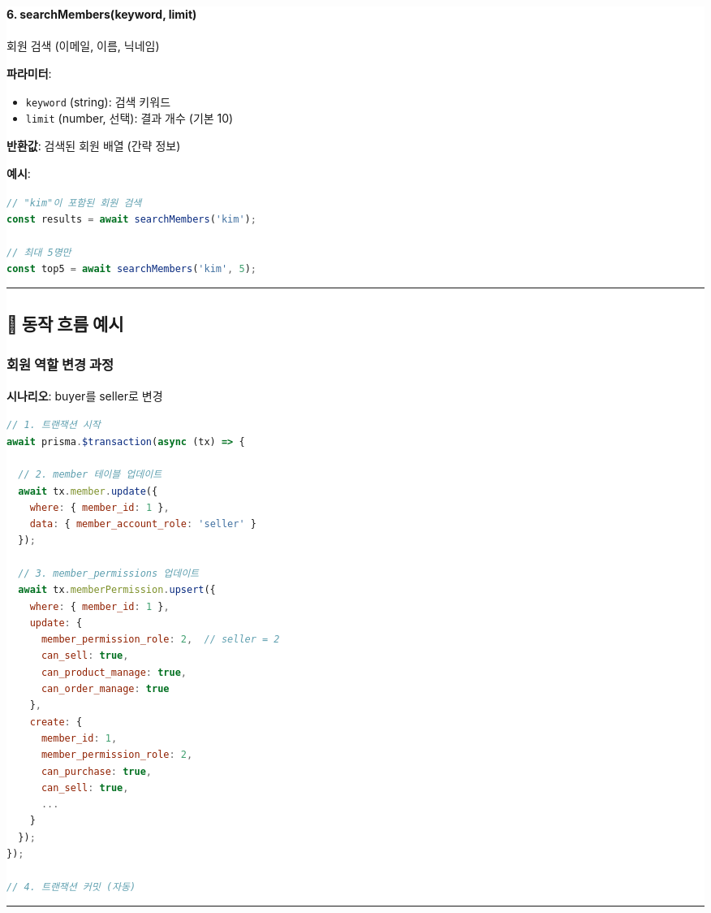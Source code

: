 #### 6. searchMembers(keyword, limit)
회원 검색 (이메일, 이름, 닉네임)

**파라미터**:
- `keyword` (string): 검색 키워드
- `limit` (number, 선택): 결과 개수 (기본 10)

**반환값**: 검색된 회원 배열 (간략 정보)

**예시**:
```javascript
// "kim"이 포함된 회원 검색
const results = await searchMembers('kim');

// 최대 5명만
const top5 = await searchMembers('kim', 5);
```

---

## 🔄 동작 흐름 예시

### 회원 역할 변경 과정

**시나리오**: buyer를 seller로 변경

```javascript
// 1. 트랜잭션 시작
await prisma.$transaction(async (tx) => {

  // 2. member 테이블 업데이트
  await tx.member.update({
    where: { member_id: 1 },
    data: { member_account_role: 'seller' }
  });

  // 3. member_permissions 업데이트
  await tx.memberPermission.upsert({
    where: { member_id: 1 },
    update: {
      member_permission_role: 2,  // seller = 2
      can_sell: true,
      can_product_manage: true,
      can_order_manage: true
    },
    create: {
      member_id: 1,
      member_permission_role: 2,
      can_purchase: true,
      can_sell: true,
      ...
    }
  });
});

// 4. 트랜잭션 커밋 (자동)
```

---